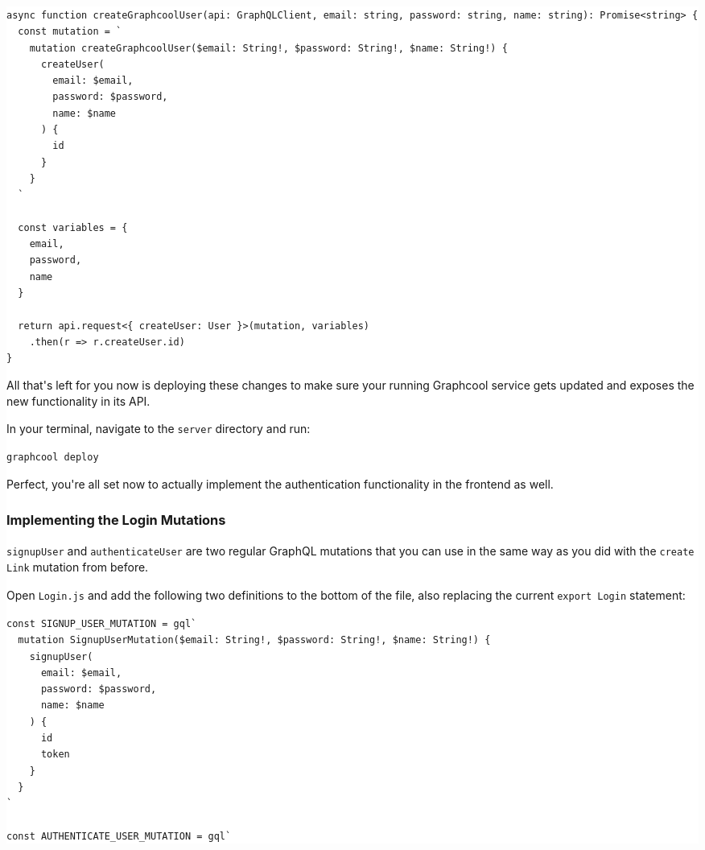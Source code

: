 ```ts{1,3,7,17}(path="../hackernews-react-apollo/server/src/email-password/signup.ts")
async function createGraphcoolUser(api: GraphQLClient, email: string, password: string, name: string): Promise<string> {
  const mutation = `
    mutation createGraphcoolUser($email: String!, $password: String!, $name: String!) {
      createUser(
        email: $email,
        password: $password,
        name: $name
      ) {
        id
      }
    }
  `

  const variables = {
    email,
    password,
    name
  }

  return api.request<{ createUser: User }>(mutation, variables)
    .then(r => r.createUser.id)
}
```

</Instruction>

All that's left for you now is deploying these changes to make sure your running Graphcool service gets updated and exposes the new functionality in its API.

<Instruction>

In your terminal, navigate to the `server` directory and run:

```bash(path=".../hackernews-react-apollo/server")
graphcool deploy
```

</Instruction>  

Perfect, you're all set now to actually implement the authentication functionality in the frontend as well.

### Implementing the Login Mutations

`signupUser` and `authenticateUser` are two regular GraphQL mutations that you can use in the same way as you did with the `createLink` mutation from before.

<Instruction>

Open `Login.js` and add the following two definitions to the bottom of the file, also replacing the current `export Login` statement:

```js(path=".../hackernews-react-apollo/src/components/Login.js")
const SIGNUP_USER_MUTATION = gql`
  mutation SignupUserMutation($email: String!, $password: String!, $name: String!) {
    signupUser(
      email: $email,
      password: $password,
      name: $name
    ) {
      id
      token
    }
  }
`

const AUTHENTICATE_USER_MUTATION = gql`
```